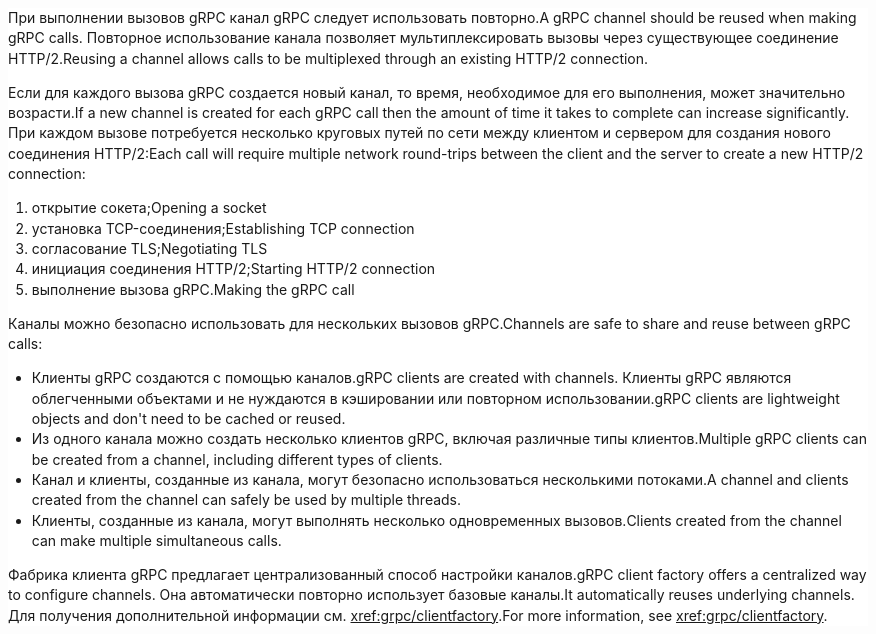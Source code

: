 <span data-ttu-id="a536d-108">При выполнении вызовов gRPC канал gRPC следует использовать повторно.</span><span class="sxs-lookup"><span data-stu-id="a536d-108">A gRPC channel should be reused when making gRPC calls.</span></span> <span data-ttu-id="a536d-109">Повторное использование канала позволяет мультиплексировать вызовы через существующее соединение HTTP/2.</span><span class="sxs-lookup"><span data-stu-id="a536d-109">Reusing a channel allows calls to be multiplexed through an existing HTTP/2 connection.</span></span>

<span data-ttu-id="a536d-110">Если для каждого вызова gRPC создается новый канал, то время, необходимое для его выполнения, может значительно возрасти.</span><span class="sxs-lookup"><span data-stu-id="a536d-110">If a new channel is created for each gRPC call then the amount of time it takes to complete can increase significantly.</span></span> <span data-ttu-id="a536d-111">При каждом вызове потребуется несколько круговых путей по сети между клиентом и сервером для создания нового соединения HTTP/2:</span><span class="sxs-lookup"><span data-stu-id="a536d-111">Each call will require multiple network round-trips between the client and the server to create a new HTTP/2 connection:</span></span>

1. <span data-ttu-id="a536d-112">открытие сокета;</span><span class="sxs-lookup"><span data-stu-id="a536d-112">Opening a socket</span></span>
2. <span data-ttu-id="a536d-113">установка TCP-соединения;</span><span class="sxs-lookup"><span data-stu-id="a536d-113">Establishing TCP connection</span></span>
3. <span data-ttu-id="a536d-114">согласование TLS;</span><span class="sxs-lookup"><span data-stu-id="a536d-114">Negotiating TLS</span></span>
4. <span data-ttu-id="a536d-115">инициация соединения HTTP/2;</span><span class="sxs-lookup"><span data-stu-id="a536d-115">Starting HTTP/2 connection</span></span>
5. <span data-ttu-id="a536d-116">выполнение вызова gRPC.</span><span class="sxs-lookup"><span data-stu-id="a536d-116">Making the gRPC call</span></span>

<span data-ttu-id="a536d-117">Каналы можно безопасно использовать для нескольких вызовов gRPC.</span><span class="sxs-lookup"><span data-stu-id="a536d-117">Channels are safe to share and reuse between gRPC calls:</span></span>

* <span data-ttu-id="a536d-118">Клиенты gRPC создаются с помощью каналов.</span><span class="sxs-lookup"><span data-stu-id="a536d-118">gRPC clients are created with channels.</span></span> <span data-ttu-id="a536d-119">Клиенты gRPC являются облегченными объектами и не нуждаются в кэшировании или повторном использовании.</span><span class="sxs-lookup"><span data-stu-id="a536d-119">gRPC clients are lightweight objects and don't need to be cached or reused.</span></span>
* <span data-ttu-id="a536d-120">Из одного канала можно создать несколько клиентов gRPC, включая различные типы клиентов.</span><span class="sxs-lookup"><span data-stu-id="a536d-120">Multiple gRPC clients can be created from a channel, including different types of clients.</span></span>
* <span data-ttu-id="a536d-121">Канал и клиенты, созданные из канала, могут безопасно использоваться несколькими потоками.</span><span class="sxs-lookup"><span data-stu-id="a536d-121">A channel and clients created from the channel can safely be used by multiple threads.</span></span>
* <span data-ttu-id="a536d-122">Клиенты, созданные из канала, могут выполнять несколько одновременных вызовов.</span><span class="sxs-lookup"><span data-stu-id="a536d-122">Clients created from the channel can make multiple simultaneous calls.</span></span>

<span data-ttu-id="a536d-123">Фабрика клиента gRPC предлагает централизованный способ настройки каналов.</span><span class="sxs-lookup"><span data-stu-id="a536d-123">gRPC client factory offers a centralized way to configure channels.</span></span> <span data-ttu-id="a536d-124">Она автоматически повторно использует базовые каналы.</span><span class="sxs-lookup"><span data-stu-id="a536d-124">It automatically reuses underlying channels.</span></span> <span data-ttu-id="a536d-125">Для получения дополнительной информации см. <xref:grpc/clientfactory>.</span><span class="sxs-lookup"><span data-stu-id="a536d-125">For more information, see <xref:grpc/clientfactory>.</span></span>
